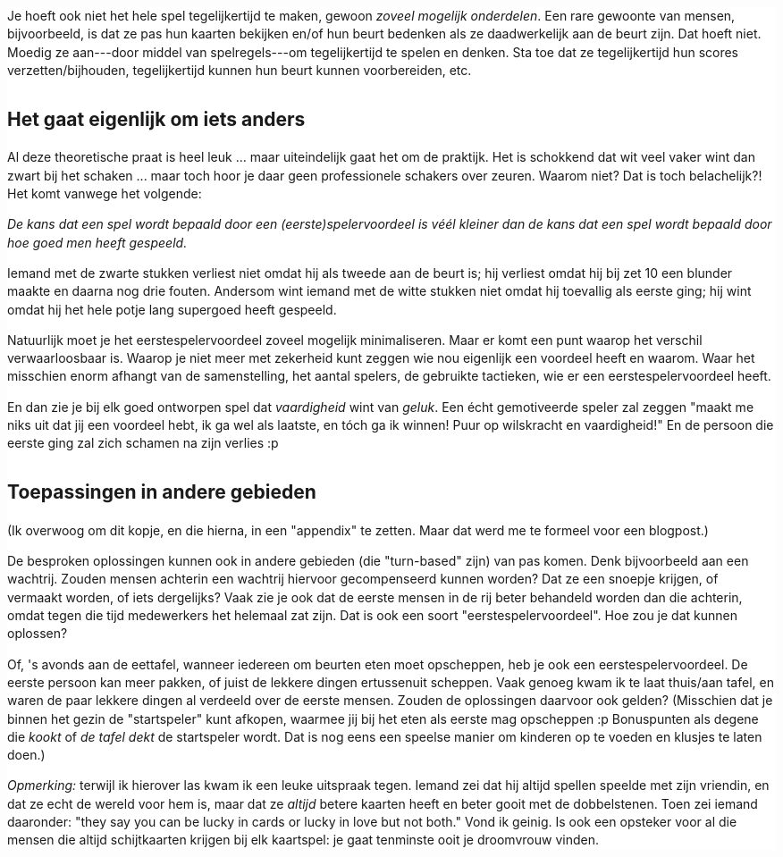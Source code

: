 Je hoeft ook niet het hele spel tegelijkertijd te maken, gewoon _zoveel mogelijk onderdelen_. Een rare gewoonte van mensen, bijvoorbeeld, is dat ze pas hun kaarten bekijken en/of hun beurt bedenken als ze daadwerkelijk aan de beurt zijn. Dat hoeft niet. Moedig ze aan---door middel van spelregels---om tegelijkertijd te spelen en denken. Sta toe dat ze tegelijkertijd hun scores verzetten/bijhouden, tegelijkertijd kunnen hun beurt kunnen voorbereiden, etc.

## Het gaat eigenlijk om iets anders

Al deze theoretische praat is heel leuk ... maar uiteindelijk gaat het om de praktijk. Het is schokkend dat wit veel vaker wint dan zwart bij het schaken ... maar toch hoor je daar geen professionele schakers over zeuren. Waarom niet? Dat is toch belachelijk?! Het komt vanwege het volgende:

_De kans dat een spel wordt bepaald door een (eerste)spelervoordeel is véél kleiner dan de kans dat een spel wordt bepaald door hoe goed men heeft gespeeld._

Iemand met de zwarte stukken verliest niet omdat hij als tweede aan de beurt is; hij verliest omdat hij bij zet 10 een blunder maakte en daarna nog drie fouten. Andersom wint iemand met de witte stukken niet omdat hij toevallig als eerste ging; hij wint omdat hij het hele potje lang supergoed heeft gespeeld.

Natuurlijk moet je het eerstespelervoordeel zoveel mogelijk minimaliseren. Maar er komt een punt waarop het verschil verwaarloosbaar is. Waarop je niet meer met zekerheid kunt zeggen wie nou eigenlijk een voordeel heeft en waarom. Waar het misschien enorm afhangt van de samenstelling, het aantal spelers, de gebruikte tactieken, wie er een eerstespelervoordeel heeft.

En dan zie je bij elk goed ontworpen spel dat _vaardigheid_ wint van  _geluk_. Een écht gemotiveerde speler zal zeggen "maakt me niks uit dat jij een voordeel hebt, ik ga wel als laatste, en tóch ga ik winnen! Puur op wilskracht en vaardigheid!" En de persoon die eerste ging zal zich schamen na zijn verlies :p

## Toepassingen in andere gebieden

(Ik overwoog om dit kopje, en die hierna, in een "appendix" te zetten. Maar dat werd me te formeel voor een blogpost.)

De besproken oplossingen kunnen ook in andere gebieden (die "turn-based" zijn) van pas komen. Denk bijvoorbeeld aan een wachtrij. Zouden mensen achterin een wachtrij hiervoor gecompenseerd kunnen worden? Dat ze een snoepje krijgen, of vermaakt worden, of iets dergelijks? Vaak zie je ook dat de eerste mensen in de rij beter behandeld worden dan die achterin, omdat tegen die tijd medewerkers het helemaal zat zijn. Dat is ook een soort "eerstespelervoordeel". Hoe zou je dat kunnen oplossen?

Of, 's avonds aan de eettafel, wanneer iedereen om beurten eten moet opscheppen, heb je ook een eerstespelervoordeel. De eerste persoon kan meer pakken, of juist de lekkere dingen ertussenuit scheppen. Vaak genoeg kwam ik te laat thuis/aan tafel, en waren de paar lekkere dingen al verdeeld over de eerste mensen. Zouden de oplossingen daarvoor ook gelden? (Misschien dat je binnen het gezin de "startspeler" kunt afkopen, waarmee jij bij het eten als eerste mag opscheppen :p Bonuspunten als degene die _kookt_ of _de tafel dekt_ de startspeler wordt. Dat is nog eens een speelse manier om kinderen op te voeden en klusjes te laten doen.)

_Opmerking:_ terwijl ik hierover las kwam ik een leuke uitspraak tegen. Iemand zei dat hij altijd spellen speelde met zijn vriendin, en dat ze echt de wereld voor hem is, maar dat ze _altijd_ betere kaarten heeft en beter gooit met de dobbelstenen. Toen zei iemand daaronder: "they say you can be lucky in cards or lucky in love but not both." Vond ik geinig. Is ook een opsteker voor al die mensen die altijd schijtkaarten krijgen bij elk kaartspel: je gaat tenminste ooit je droomvrouw vinden.
